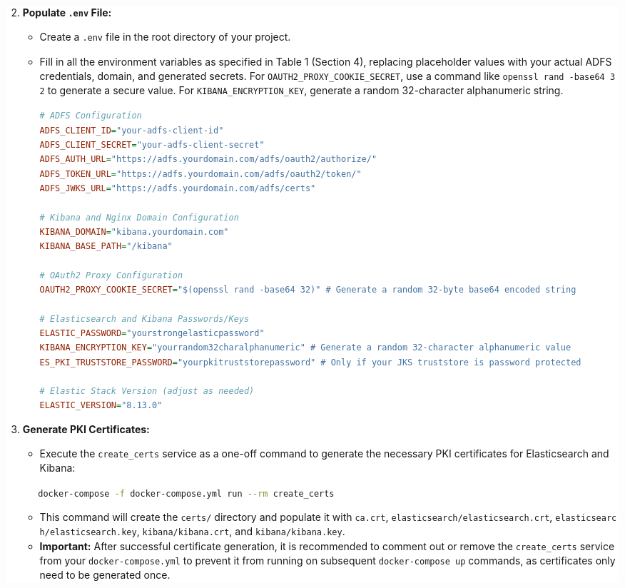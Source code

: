 2. **Populate `.env` File:**

    - Create a `.env` file in the root directory of your project.

    - Fill in all the environment variables as specified in Table 1 (Section 4), replacing placeholder values with your actual ADFS credentials, domain, and generated secrets. For `OAUTH2_PROXY_COOKIE_SECRET`, use a command like `openssl rand -base64 32` to generate a secure value. For `KIBANA_ENCRYPTION_KEY`, generate a random 32-character alphanumeric string.

        ```ini
        # ADFS Configuration
        ADFS_CLIENT_ID="your-adfs-client-id"
        ADFS_CLIENT_SECRET="your-adfs-client-secret"
        ADFS_AUTH_URL="https://adfs.yourdomain.com/adfs/oauth2/authorize/"
        ADFS_TOKEN_URL="https://adfs.yourdomain.com/adfs/oauth2/token/"
        ADFS_JWKS_URL="https://adfs.yourdomain.com/adfs/certs"
        
        # Kibana and Nginx Domain Configuration
        KIBANA_DOMAIN="kibana.yourdomain.com"
        KIBANA_BASE_PATH="/kibana"
        
        # OAuth2 Proxy Configuration
        OAUTH2_PROXY_COOKIE_SECRET="$(openssl rand -base64 32)" # Generate a random 32-byte base64 encoded string
        
        # Elasticsearch and Kibana Passwords/Keys
        ELASTIC_PASSWORD="yourstrongelasticpassword"
        KIBANA_ENCRYPTION_KEY="yourrandom32charalphanumeric" # Generate a random 32-character alphanumeric value
        ES_PKI_TRUSTSTORE_PASSWORD="yourpkitruststorepassword" # Only if your JKS truststore is password protected
        
        # Elastic Stack Version (adjust as needed)
        ELASTIC_VERSION="8.13.0"
        ```

        

3.  **Generate PKI Certificates:**

    - Execute the `create_certs` service as a one-off command to generate the necessary PKI certificates for Elasticsearch and Kibana:

     ```bash
        docker-compose -f docker-compose.yml run --rm create_certs
     ```

    -   This command will create the `certs/` directory and populate it with `ca.crt`, `elasticsearch/elasticsearch.crt`, `elasticsearch/elasticsearch.key`, `kibana/kibana.crt`, and `kibana/kibana.key`.
    -   **Important:** After successful certificate generation, it is recommended to comment out or remove the `create_certs` service from your `docker-compose.yml` to prevent it from running on subsequent `docker-compose up` commands, as certificates only need to be generated once.
